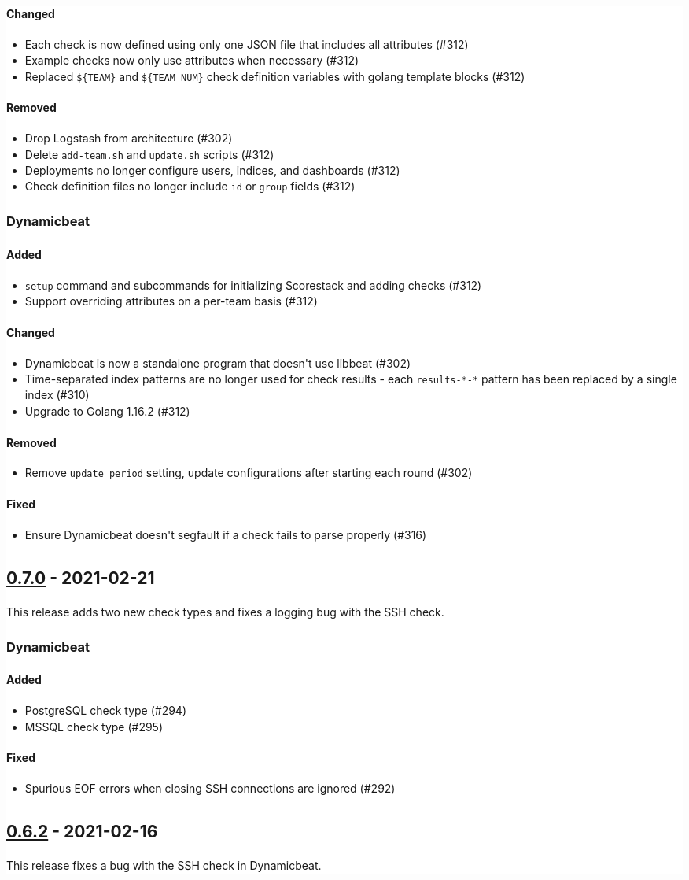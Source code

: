 #### Changed

- Each check is now defined using only one JSON file that includes all attributes (#312)
- Example checks now only use attributes when necessary (#312)
- Replaced `${TEAM}` and `${TEAM_NUM}` check definition variables with golang template blocks (#312)

#### Removed

- Drop Logstash from architecture (#302)
- Delete `add-team.sh` and `update.sh` scripts (#312)
- Deployments no longer configure users, indices, and dashboards (#312)
- Check definition files no longer include `id` or `group` fields (#312)

### Dynamicbeat

#### Added

- `setup` command and subcommands for initializing Scorestack and adding checks (#312)
- Support overriding attributes on a per-team basis (#312)

#### Changed

- Dynamicbeat is now a standalone program that doesn't use libbeat (#302)
- Time-separated index patterns are no longer used for check results - each `results-*-*` pattern has been replaced by a single index (#310)
- Upgrade to Golang 1.16.2 (#312)

#### Removed

- Remove `update_period` setting, update configurations after starting each round (#302)

#### Fixed

- Ensure Dynamicbeat doesn't segfault if a check fails to parse properly (#316)

[0.7.0] - 2021-02-21
--------------------

This release adds two new check types and fixes a logging bug with the SSH check.

### Dynamicbeat

#### Added

- PostgreSQL check type (#294)
- MSSQL check type (#295)

#### Fixed

- Spurious EOF errors when closing SSH connections are ignored (#292)

[0.6.2] - 2021-02-16
--------------------

This release fixes a bug with the SSH check in Dynamicbeat.


[Unreleased]: https://github.com/scorestack/scorestack/compare/v0.8.2...main
[0.8.2]: https://github.com/scorestack/scorestack/compare/v0.8.1...v0.8.2
[0.8.1]: https://github.com/scorestack/scorestack/compare/v0.8.0...v0.8.1
[0.8.0]: https://github.com/scorestack/scorestack/compare/v0.7.0...v0.8.0
[0.7.0]: https://github.com/scorestack/scorestack/compare/v0.6.2...v0.7.0
[0.6.2]: https://github.com/scorestack/scorestack/compare/v0.6.1...v0.6.2
[0.6.1]: https://github.com/scorestack/scorestack/compare/v0.6.0...v0.6.1
[0.6.0]: https://github.com/scorestack/scorestack/compare/v0.5.1...v0.6.0
[0.5.1]: https://github.com/scorestack/scorestack/compare/v0.5.0...v0.5.1
[0.5.0]: https://github.com/scorestack/scorestack/compare/v0.4...v0.5.0
[0.4.0]: https://github.com/scorestack/scorestack/compare/v0.3...v0.4
[0.3.0]: https://github.com/scorestack/scorestack/compare/v0.2...v0.3
[0.2.0]: https://github.com/scorestack/scorestack/compare/v0.1...v0.2
[0.1.0]: https://github.com/scorestack/scorestack/releases/tag/v0.1.0